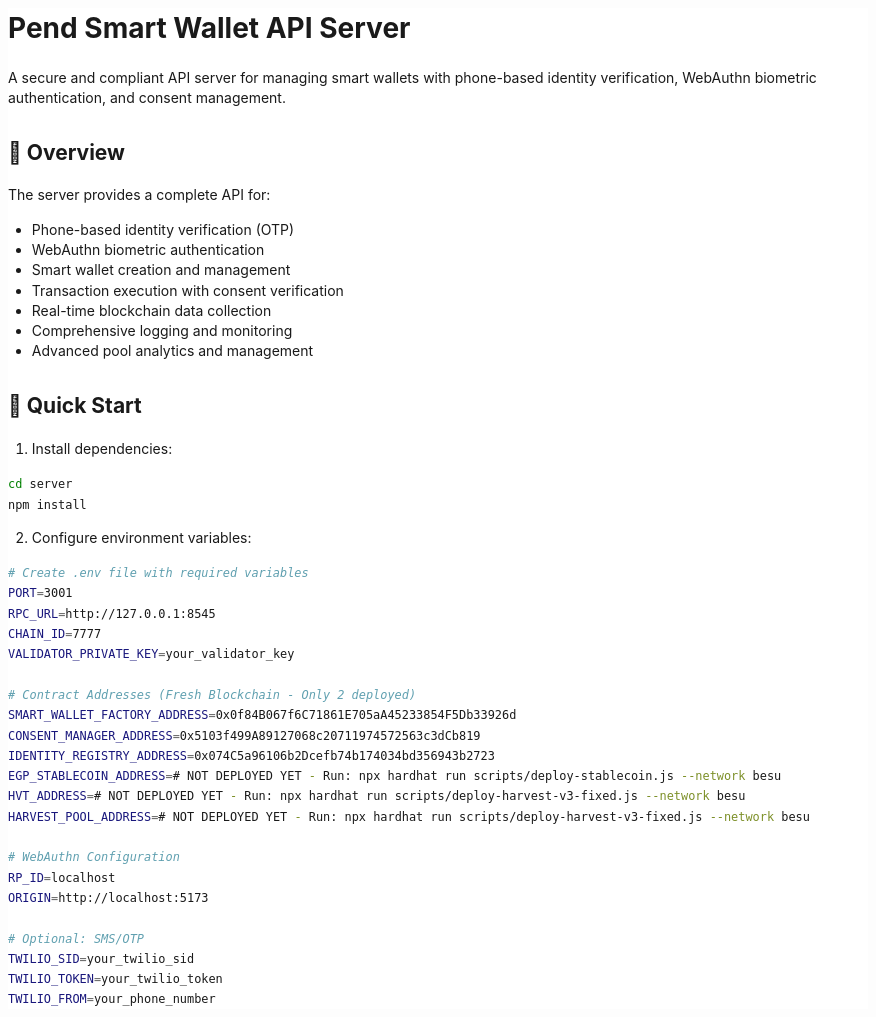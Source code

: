 # Pend Smart Wallet API Server

A secure and compliant API server for managing smart wallets with phone-based identity verification, WebAuthn biometric authentication, and consent management.

## 🌟 Overview

The server provides a complete API for:
- Phone-based identity verification (OTP)
- WebAuthn biometric authentication
- Smart wallet creation and management
- Transaction execution with consent verification
- Real-time blockchain data collection
- Comprehensive logging and monitoring
- Advanced pool analytics and management

## 🚀 Quick Start

1. Install dependencies:
```bash
cd server
npm install
```

2. Configure environment variables:
```bash
# Create .env file with required variables
PORT=3001
RPC_URL=http://127.0.0.1:8545
CHAIN_ID=7777
VALIDATOR_PRIVATE_KEY=your_validator_key

# Contract Addresses (Fresh Blockchain - Only 2 deployed)
SMART_WALLET_FACTORY_ADDRESS=0x0f84B067f6C71861E705aA45233854F5Db33926d
CONSENT_MANAGER_ADDRESS=0x5103f499A89127068c20711974572563c3dCb819
IDENTITY_REGISTRY_ADDRESS=0x074C5a96106b2Dcefb74b174034bd356943b2723
EGP_STABLECOIN_ADDRESS=# NOT DEPLOYED YET - Run: npx hardhat run scripts/deploy-stablecoin.js --network besu
HVT_ADDRESS=# NOT DEPLOYED YET - Run: npx hardhat run scripts/deploy-harvest-v3-fixed.js --network besu
HARVEST_POOL_ADDRESS=# NOT DEPLOYED YET - Run: npx hardhat run scripts/deploy-harvest-v3-fixed.js --network besu

# WebAuthn Configuration
RP_ID=localhost
ORIGIN=http://localhost:5173

# Optional: SMS/OTP
TWILIO_SID=your_twilio_sid
TWILIO_TOKEN=your_twilio_token
TWILIO_FROM=your_phone_number
```

